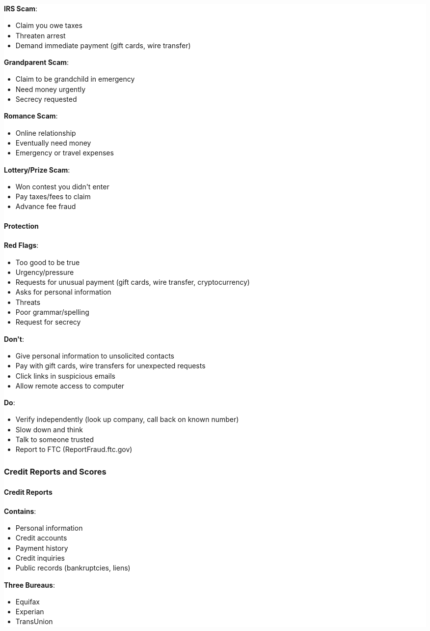 **IRS Scam**:
- Claim you owe taxes
- Threaten arrest
- Demand immediate payment (gift cards, wire transfer)

**Grandparent Scam**:
- Claim to be grandchild in emergency
- Need money urgently
- Secrecy requested

**Romance Scam**:
- Online relationship
- Eventually need money
- Emergency or travel expenses

**Lottery/Prize Scam**:
- Won contest you didn't enter
- Pay taxes/fees to claim
- Advance fee fraud

#### Protection

**Red Flags**:
- Too good to be true
- Urgency/pressure
- Requests for unusual payment (gift cards, wire transfer, cryptocurrency)
- Asks for personal information
- Threats
- Poor grammar/spelling
- Request for secrecy

**Don't**:
- Give personal information to unsolicited contacts
- Pay with gift cards, wire transfers for unexpected requests
- Click links in suspicious emails
- Allow remote access to computer

**Do**:
- Verify independently (look up company, call back on known number)
- Slow down and think
- Talk to someone trusted
- Report to FTC (ReportFraud.ftc.gov)

### Credit Reports and Scores

#### Credit Reports

**Contains**:
- Personal information
- Credit accounts
- Payment history
- Credit inquiries
- Public records (bankruptcies, liens)

**Three Bureaus**:
- Equifax
- Experian
- TransUnion

